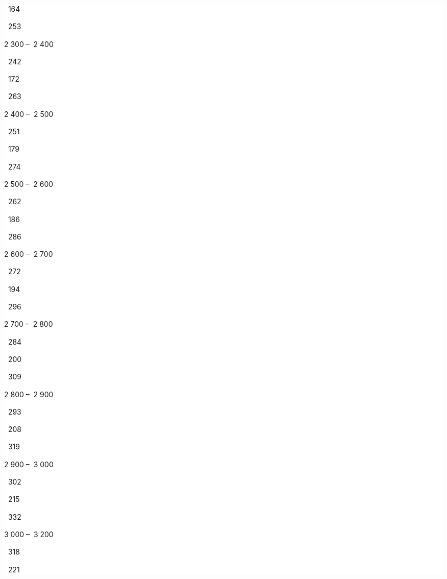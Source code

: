   164

  253

2 300 –  2 400

  242

  172

  263

2 400 –  2 500

  251

  179

  274

2 500 –  2 600

  262

  186

  286

2 600 –  2 700

  272

  194

  296

2 700 –  2 800

  284

  200

  309

2 800 –  2 900

  293

  208

  319

2 900 –  3 000

  302

  215

  332

3 000 –  3 200

  318

  221

